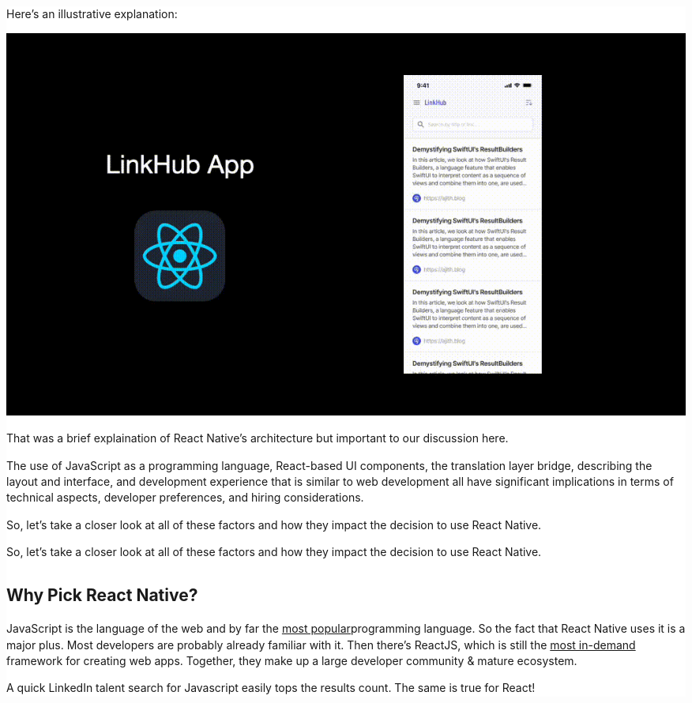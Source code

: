Here’s an illustrative explanation:

![React Native](./linkhub_rn.gif)

That was a brief explaination of React Native’s architecture but important to our discussion here.

The use of JavaScript as a programming language, React-based UI components, the translation layer bridge, describing the layout and interface, and development experience that is similar to web development all have significant implications in terms of technical aspects, developer preferences, and hiring considerations.

So, let’s take a closer look at all of these factors and how they impact the decision to use React Native.

So, let’s take a closer look at all of these factors and how they impact the decision to use React Native.

## Why Pick React Native?

JavaScript is the language of the web and by far the [most popular](https://survey.stackoverflow.co/2022/#section-most-popular-technologies-programming-scripting-and-markup-languages)programming language. So the fact that React Native uses it is a major plus. Most developers are probably already familiar with it. Then there’s ReactJS, which is still the [most in-demand](https://2022.stateofjs.com/en-US/libraries/front-end-frameworks/#front_end_frameworks_experience_ranking) framework for creating web apps. Together, they make up a large developer community & mature ecosystem.

A quick LinkedIn talent search for Javascript easily tops the results count. The same is true for React!
